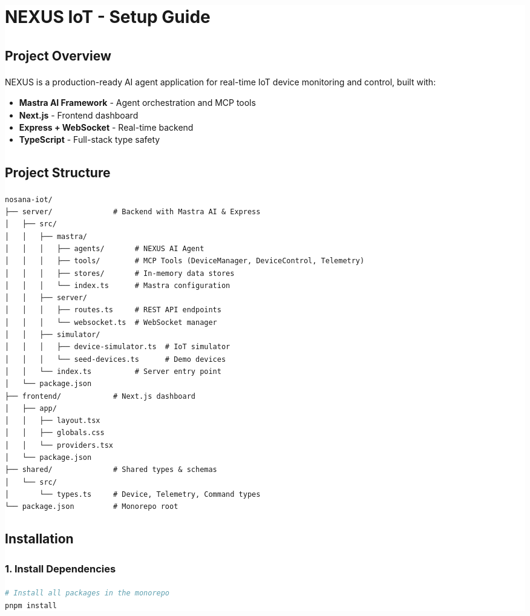 # NEXUS IoT - Setup Guide

## Project Overview

NEXUS is a production-ready AI agent application for real-time IoT device monitoring and control, built with:
- **Mastra AI Framework** - Agent orchestration and MCP tools
- **Next.js** - Frontend dashboard
- **Express + WebSocket** - Real-time backend
- **TypeScript** - Full-stack type safety

## Project Structure

```
nosana-iot/
├── server/              # Backend with Mastra AI & Express
│   ├── src/
│   │   ├── mastra/
│   │   │   ├── agents/       # NEXUS AI Agent
│   │   │   ├── tools/        # MCP Tools (DeviceManager, DeviceControl, Telemetry)
│   │   │   ├── stores/       # In-memory data stores
│   │   │   └── index.ts      # Mastra configuration
│   │   ├── server/
│   │   │   ├── routes.ts     # REST API endpoints
│   │   │   └── websocket.ts  # WebSocket manager
│   │   ├── simulator/
│   │   │   ├── device-simulator.ts  # IoT simulator
│   │   │   └── seed-devices.ts      # Demo devices
│   │   └── index.ts          # Server entry point
│   └── package.json
├── frontend/            # Next.js dashboard
│   ├── app/
│   │   ├── layout.tsx
│   │   ├── globals.css
│   │   └── providers.tsx
│   └── package.json
├── shared/              # Shared types & schemas
│   └── src/
│       └── types.ts     # Device, Telemetry, Command types
└── package.json         # Monorepo root
```

## Installation

### 1. Install Dependencies

```bash
# Install all packages in the monorepo
pnpm install
```
